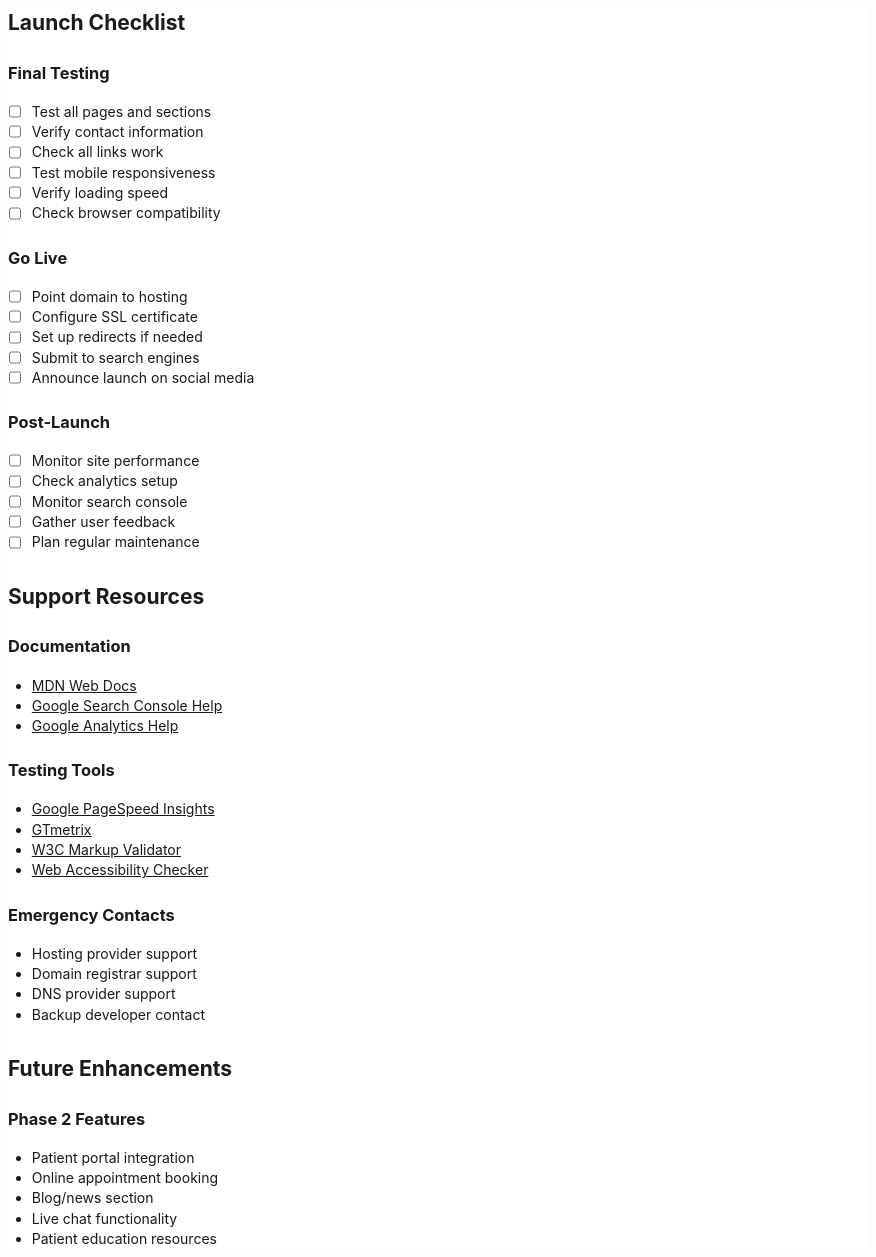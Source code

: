 ## Launch Checklist

### Final Testing
- [ ] Test all pages and sections
- [ ] Verify contact information
- [ ] Check all links work
- [ ] Test mobile responsiveness
- [ ] Verify loading speed
- [ ] Check browser compatibility

### Go Live
- [ ] Point domain to hosting
- [ ] Configure SSL certificate
- [ ] Set up redirects if needed
- [ ] Submit to search engines
- [ ] Announce launch on social media

### Post-Launch
- [ ] Monitor site performance
- [ ] Check analytics setup
- [ ] Monitor search console
- [ ] Gather user feedback
- [ ] Plan regular maintenance

## Support Resources

### Documentation
- [MDN Web Docs](https://developer.mozilla.org/)
- [Google Search Console Help](https://support.google.com/webmasters/)
- [Google Analytics Help](https://support.google.com/analytics/)

### Testing Tools
- [Google PageSpeed Insights](https://pagespeed.web.dev/)
- [GTmetrix](https://gtmetrix.com/)
- [W3C Markup Validator](https://validator.w3.org/)
- [Web Accessibility Checker](https://wave.webaim.org/)

### Emergency Contacts
- Hosting provider support
- Domain registrar support
- DNS provider support
- Backup developer contact

## Future Enhancements

### Phase 2 Features
- Patient portal integration
- Online appointment booking
- Blog/news section
- Live chat functionality
- Patient education resources
